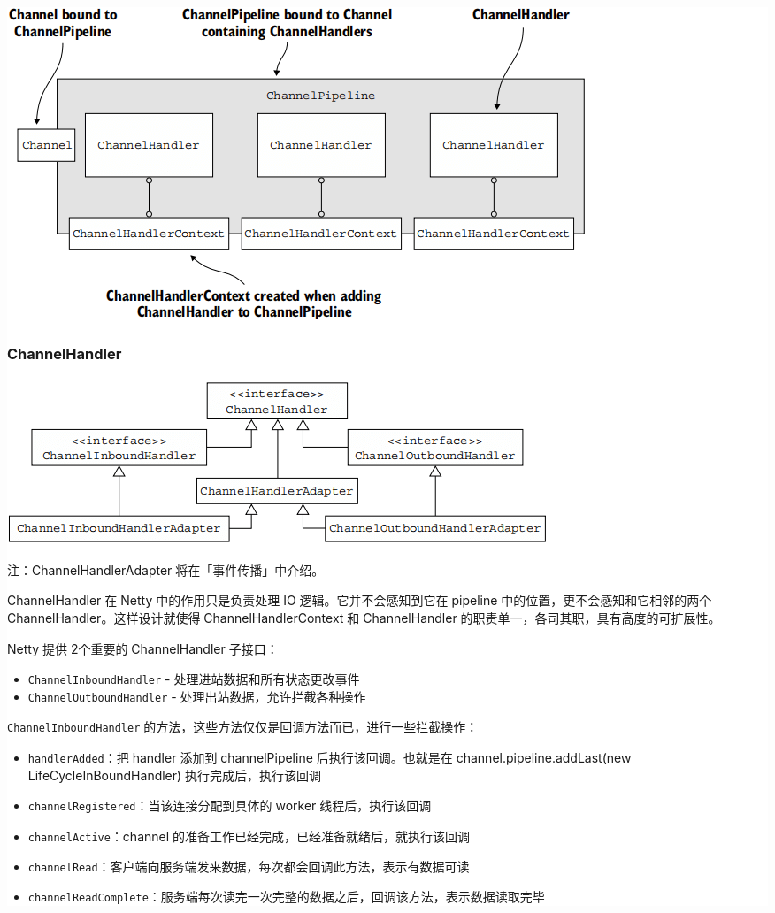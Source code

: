 ![image-20240522003224711](./assets/image-20240522003224711.png)

### ChannelHandler

![Figure 6.2 ChannelHandlerAdapter class hierarchy](./assets/08.png)

注：ChannelHandlerAdapter 将在「事件传播」中介绍。

ChannelHandler 在 Netty 中的作用只是负责处理 IO 逻辑。它并不会感知到它在 pipeline 中的位置，更不会感知和它相邻的两个 ChannelHandler。这样设计就使得 ChannelHandlerContext 和 ChannelHandler 的职责单一，各司其职，具有高度的可扩展性。

Netty 提供 2个重要的 ChannelHandler 子接口：

- `ChannelInboundHandler` - 处理进站数据和所有状态更改事件
- `ChannelOutboundHandler` - 处理出站数据，允许拦截各种操作

`ChannelInboundHandler` 的方法，这些方法仅仅是回调方法而已，进行一些拦截操作：

- `handlerAdded`：把 handler 添加到 channelPipeline 后执行该回调。也就是在 channel.pipeline.addLast(new LifeCycleInBoundHandler) 执行完成后，执行该回调

- `channelRegistered`：当该连接分配到具体的 worker 线程后，执行该回调

- `channelActive`：channel 的准备工作已经完成，已经准备就绪后，就执行该回调

- `channelRead`：客户端向服务端发来数据，每次都会回调此方法，表示有数据可读

- `channelReadComplete`：服务端每次读完一次完整的数据之后，回调该方法，表示数据读取完毕
